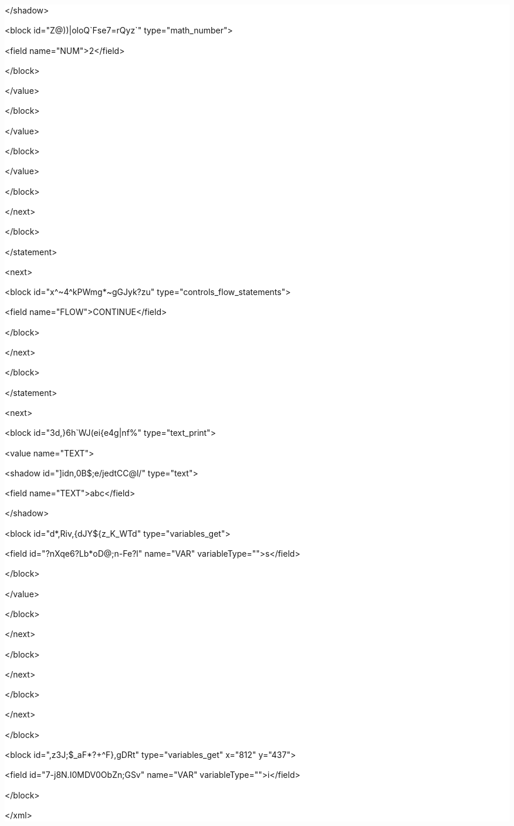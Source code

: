 &lt;/shadow&gt;

&lt;block id="Z@\)\)\|oloQ\`Fse7=rQyz\`" type="math\_number"&gt;

&lt;field name="NUM"&gt;2&lt;/field&gt;

&lt;/block&gt;

&lt;/value&gt;

&lt;/block&gt;

&lt;/value&gt;

&lt;/block&gt;

&lt;/value&gt;

&lt;/block&gt;

&lt;/next&gt;

&lt;/block&gt;

&lt;/statement&gt;

&lt;next&gt;

&lt;block id="x^~4^kPWmg\*~gGJyk?zu" type="controls\_flow\_statements"&gt;

&lt;field name="FLOW"&gt;CONTINUE&lt;/field&gt;

&lt;/block&gt;

&lt;/next&gt;

&lt;/block&gt;

&lt;/statement&gt;

&lt;next&gt;

&lt;block id="3d,}6h\`WJ\(ei{e4g\|nf%" type="text\_print"&gt;

&lt;value name="TEXT"&gt;

&lt;shadow id="\]idn,0B$;e/jedtCC@l/" type="text"&gt;

&lt;field name="TEXT"&gt;abc&lt;/field&gt;

&lt;/shadow&gt;

&lt;block id="d\*,Riv,{dJY${z\_K\_WTd" type="variables\_get"&gt;

&lt;field id="?nXqe6?Lb\*oD@;n-Fe?l" name="VAR" variableType=""&gt;s&lt;/field&gt;

&lt;/block&gt;

&lt;/value&gt;

&lt;/block&gt;

&lt;/next&gt;

&lt;/block&gt;

&lt;/next&gt;

&lt;/block&gt;

&lt;/next&gt;

&lt;/block&gt;

&lt;block id=",z3J;$\_aF\*?+^F},gDRt" type="variables\_get" x="812" y="437"&gt;

&lt;field id="7-j8N.I0MDV0ObZn;GSv" name="VAR" variableType=""&gt;i&lt;/field&gt;

&lt;/block&gt;

&lt;/xml&gt;

